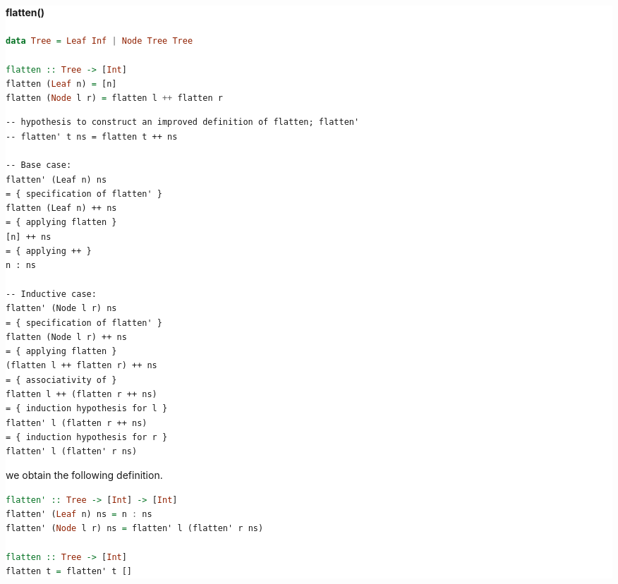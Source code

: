 #### flatten()

```hs
data Tree = Leaf Inf | Node Tree Tree

flatten :: Tree -> [Int]
flatten (Leaf n) = [n]
flatten (Node l r) = flatten l ++ flatten r
```

```
-- hypothesis to construct an improved definition of flatten; flatten'
-- flatten' t ns = flatten t ++ ns

-- Base case:
flatten' (Leaf n) ns
= { specification of flatten' }
flatten (Leaf n) ++ ns
= { applying flatten }
[n] ++ ns
= { applying ++ }
n : ns

-- Inductive case:
flatten' (Node l r) ns
= { specification of flatten' }
flatten (Node l r) ++ ns
= { applying flatten }
(flatten l ++ flatten r) ++ ns
= { associativity of }
flatten l ++ (flatten r ++ ns)
= { induction hypothesis for l }
flatten' l (flatten r ++ ns)
= { induction hypothesis for r }
flatten' l (flatten' r ns)
```

we obtain the following definition.  

```hs
flatten' :: Tree -> [Int] -> [Int]
flatten' (Leaf n) ns = n : ns
flatten' (Node l r) ns = flatten' l (flatten' r ns)

flatten :: Tree -> [Int]
flatten t = flatten' t []
```


